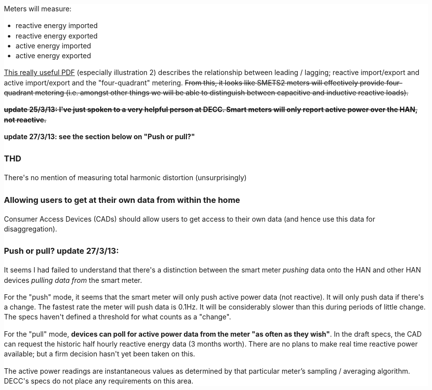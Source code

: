 Meters will measure:

-   reactive energy imported
-   reactive energy exported
-   active energy imported
-   active energy exported

[This really useful
PDF](http://style.landisgyr.com/apps/products/data/pdf1/Power_Flow_2.pdf)
(especially illustration 2) describes the relationship between leading /
lagging; reactive import/export and active import/export and the
"four-quadrant" metering. ~~From this, it looks like SMETS2 meters will
effectively provide four-quadrant metering (i.e. amongst other things we
will be able to distinguish between capacitive and inductive reactive
loads).~~

~~**update 25/3/13: I've just spoken to a very helpful person at DECC.
Smart meters will only report active power over the HAN, not
reactive.**~~

**update 27/3/13: see the section below on "Push or pull?"**

### THD

There's no mention of measuring total harmonic distortion
(unsurprisingly)

### Allowing users to get at their own data from within the home

Consumer Access Devices (CADs) should allow users to get access to their
own data (and hence use this data for disaggregation).

### Push or pull? **update 27/3/13:**

It seems I had failed to understand that there's a distinction between
the smart meter *pushing* data onto the HAN and other HAN devices
*pulling data from* the smart meter.

For the "push" mode, it seems that the smart meter will only push active
power data (not reactive). It will only push data if there's a change.
The fastest rate the meter will push data is 0.1Hz. It will be
considerably slower than this during periods of little change. The specs
haven't defined a threshold for what counts as a "change".

For the "pull" mode, **devices can poll for active power data from the
meter "as often as they wish"**. In the draft specs, the CAD can request
the historic half hourly reactive energy data (3 months worth). There
are no plans to make real time reactive power available; but a firm
decision hasn't yet been taken on this.

The active power readings are instantaneous values as determined by that
particular meter’s sampling / averaging algorithm. DECC's specs do not
place any requirements on this area.

